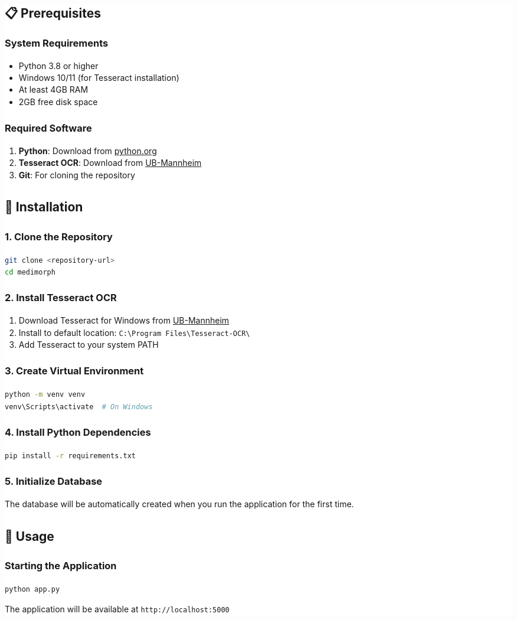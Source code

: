 ## 📋 Prerequisites

### System Requirements
- Python 3.8 or higher
- Windows 10/11 (for Tesseract installation)
- At least 4GB RAM
- 2GB free disk space

### Required Software
1. **Python**: Download from [python.org](https://python.org)
2. **Tesseract OCR**: Download from [UB-Mannheim](https://github.com/UB-Mannheim/tesseract/wiki)
3. **Git**: For cloning the repository

## 🚀 Installation

### 1. Clone the Repository
```bash
git clone <repository-url>
cd medimorph
```

### 2. Install Tesseract OCR
1. Download Tesseract for Windows from [UB-Mannheim](https://github.com/UB-Mannheim/tesseract/wiki)
2. Install to default location: `C:\Program Files\Tesseract-OCR\`
3. Add Tesseract to your system PATH

### 3. Create Virtual Environment
```bash
python -m venv venv
venv\Scripts\activate  # On Windows
```

### 4. Install Python Dependencies
```bash
pip install -r requirements.txt
```

### 5. Initialize Database
The database will be automatically created when you run the application for the first time.

## 🎯 Usage

### Starting the Application
```bash
python app.py
```

The application will be available at `http://localhost:5000`

